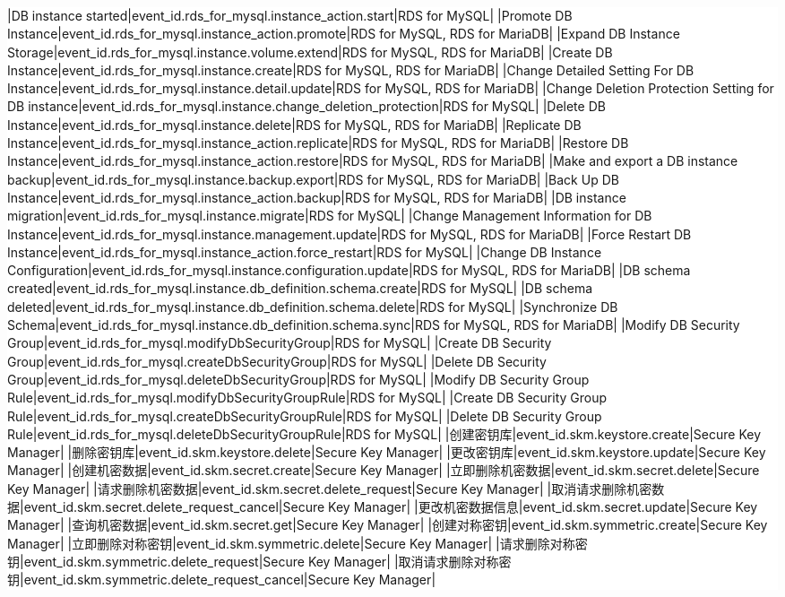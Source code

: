 |DB instance started|event_id.rds_for_mysql.instance_action.start|RDS for MySQL|
|Promote DB Instance|event_id.rds_for_mysql.instance_action.promote|RDS for MySQL, RDS for MariaDB|
|Expand DB Instance Storage|event_id.rds_for_mysql.instance.volume.extend|RDS for MySQL, RDS for MariaDB|
|Create DB Instance|event_id.rds_for_mysql.instance.create|RDS for MySQL, RDS for MariaDB|
|Change Detailed Setting For DB Instance|event_id.rds_for_mysql.instance.detail.update|RDS for MySQL, RDS for MariaDB|
|Change Deletion Protection Setting for DB instance|event_id.rds_for_mysql.instance.change_deletion_protection|RDS for MySQL|
|Delete DB Instance|event_id.rds_for_mysql.instance.delete|RDS for MySQL, RDS for MariaDB|
|Replicate DB Instance|event_id.rds_for_mysql.instance_action.replicate|RDS for MySQL, RDS for MariaDB|
|Restore DB Instance|event_id.rds_for_mysql.instance_action.restore|RDS for MySQL, RDS for MariaDB|
|Make and export a DB instance backup|event_id.rds_for_mysql.instance.backup.export|RDS for MySQL, RDS for MariaDB|
|Back Up DB Instance|event_id.rds_for_mysql.instance_action.backup|RDS for MySQL, RDS for MariaDB|
|DB instance migration|event_id.rds_for_mysql.instance.migrate|RDS for MySQL|
|Change Management Information for DB Instance|event_id.rds_for_mysql.instance.management.update|RDS for MySQL, RDS for MariaDB|
|Force Restart DB Instance|event_id.rds_for_mysql.instance_action.force_restart|RDS for MySQL|
|Change DB Instance Configuration|event_id.rds_for_mysql.instance.configuration.update|RDS for MySQL, RDS for MariaDB|
|DB schema created|event_id.rds_for_mysql.instance.db_definition.schema.create|RDS for MySQL|
|DB schema deleted|event_id.rds_for_mysql.instance.db_definition.schema.delete|RDS for MySQL|
|Synchronize DB Schema|event_id.rds_for_mysql.instance.db_definition.schema.sync|RDS for MySQL, RDS for MariaDB|
|Modify DB Security Group|event_id.rds_for_mysql.modifyDbSecurityGroup|RDS for MySQL|
|Create DB Security Group|event_id.rds_for_mysql.createDbSecurityGroup|RDS for MySQL|
|Delete DB Security Group|event_id.rds_for_mysql.deleteDbSecurityGroup|RDS for MySQL|
|Modify DB Security Group Rule|event_id.rds_for_mysql.modifyDbSecurityGroupRule|RDS for MySQL|
|Create DB Security Group Rule|event_id.rds_for_mysql.createDbSecurityGroupRule|RDS for MySQL|
|Delete DB Security Group Rule|event_id.rds_for_mysql.deleteDbSecurityGroupRule|RDS for MySQL|
|创建密钥库|event_id.skm.keystore.create|Secure Key Manager|
|删除密钥库|event_id.skm.keystore.delete|Secure Key Manager|
|更改密钥库|event_id.skm.keystore.update|Secure Key Manager|
|创建机密数据|event_id.skm.secret.create|Secure Key Manager|
|立即删除机密数据|event_id.skm.secret.delete|Secure Key Manager|
|请求删除机密数据|event_id.skm.secret.delete_request|Secure Key Manager|
|取消请求删除机密数据|event_id.skm.secret.delete_request_cancel|Secure Key Manager|
|更改机密数据信息|event_id.skm.secret.update|Secure Key Manager|
|查询机密数据|event_id.skm.secret.get|Secure Key Manager|
|创建对称密钥|event_id.skm.symmetric.create|Secure Key Manager|
|立即删除对称密钥|event_id.skm.symmetric.delete|Secure Key Manager|
|请求删除对称密钥|event_id.skm.symmetric.delete_request|Secure Key Manager|
|取消请求删除对称密钥|event_id.skm.symmetric.delete_request_cancel|Secure Key Manager|